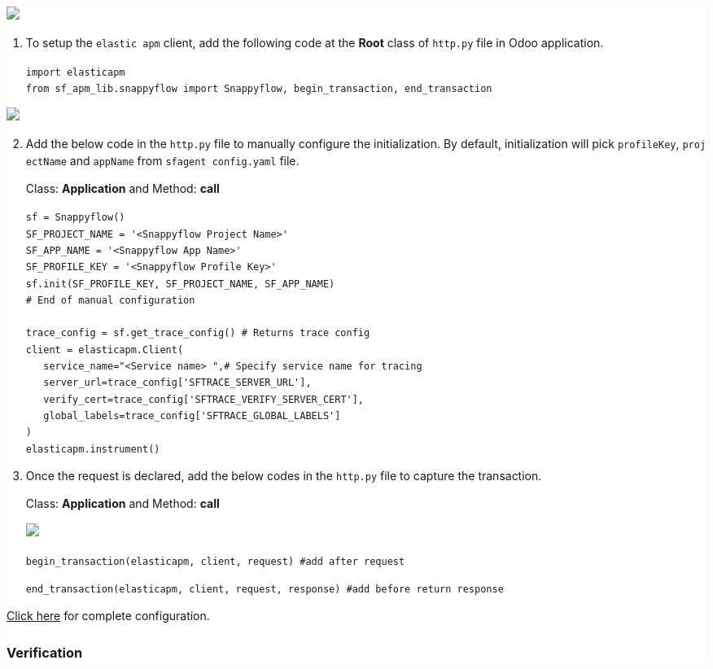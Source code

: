 <img src="/img/tracing/odoo16_image1.png" />

1. To setup the `elastic apm` client, add the following code at the **Root** class of `http.py` file in Odoo application.

   ```
   import elasticapm 
   from sf_apm_lib.snappyflow import Snappyflow, begin_transaction, end_transaction
   ```
<img src="/img/tracing/odoo16_image2.png" />

2. Add the below code in the `http.py` file to manually configure the initialization. By default, initialization will pick `profileKey`, `projectName` and `appName` from `sfagent config.yaml` file.

   Class: **Application** and Method: **call**

   ```
   sf = Snappyflow()
   SF_PROJECT_NAME = '<Snappyflow Project Name>' 
   SF_APP_NAME = '<Snappyflow App Name>' 
   SF_PROFILE_KEY = '<Snappyflow Profile Key>' 
   sf.init(SF_PROFILE_KEY, SF_PROJECT_NAME, SF_APP_NAME) 
   # End of manual configuration
   
   trace_config = sf.get_trace_config() # Returns trace config 
   client = elasticapm.Client(
      service_name="<Service name> ",# Specify service name for tracing 
      server_url=trace_config['SFTRACE_SERVER_URL'], 
      verify_cert=trace_config['SFTRACE_VERIFY_SERVER_CERT'], 
      global_labels=trace_config['SFTRACE_GLOBAL_LABELS'] 
   ) 
   elasticapm.instrument()
   
   ```

   

3. Once the request is declared, add the below codes in the `http.py` file to capture the transaction.

   Class: **Application** and Method: **call**

   <img src="/img/tracing/odoo16_image4.png" /><br/>
   
   ```
   begin_transaction(elasticapm, client, request) #add after request
   ```
   
   ```
   end_transaction(elasticapm, client, request, response) #add before return response
   ```

[Click here](https://github.com/snappyflow/tracing-reference-apps/tree/master/ref-odoo)  for complete configuration.

### Verification
